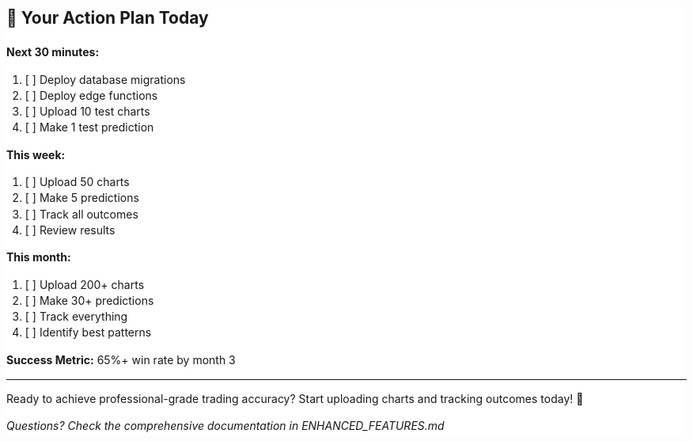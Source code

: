 
## 🏁 Your Action Plan Today

**Next 30 minutes:**
1. [ ] Deploy database migrations
2. [ ] Deploy edge functions  
3. [ ] Upload 10 test charts
4. [ ] Make 1 test prediction

**This week:**
1. [ ] Upload 50 charts
2. [ ] Make 5 predictions
3. [ ] Track all outcomes
4. [ ] Review results

**This month:**
1. [ ] Upload 200+ charts
2. [ ] Make 30+ predictions  
3. [ ] Track everything
4. [ ] Identify best patterns

**Success Metric:** 65%+ win rate by month 3

---

Ready to achieve professional-grade trading accuracy? Start uploading charts and tracking outcomes today! 🚀

*Questions? Check the comprehensive documentation in ENHANCED_FEATURES.md*
